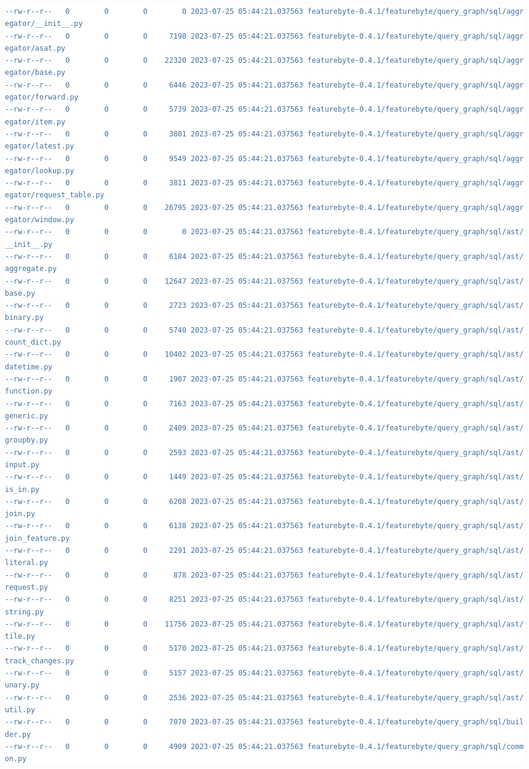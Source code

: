 ```diff
--rw-r--r--   0        0        0        0 2023-07-25 05:44:21.037563 featurebyte-0.4.1/featurebyte/query_graph/sql/aggregator/__init__.py
--rw-r--r--   0        0        0     7198 2023-07-25 05:44:21.037563 featurebyte-0.4.1/featurebyte/query_graph/sql/aggregator/asat.py
--rw-r--r--   0        0        0    22320 2023-07-25 05:44:21.037563 featurebyte-0.4.1/featurebyte/query_graph/sql/aggregator/base.py
--rw-r--r--   0        0        0     6446 2023-07-25 05:44:21.037563 featurebyte-0.4.1/featurebyte/query_graph/sql/aggregator/forward.py
--rw-r--r--   0        0        0     5739 2023-07-25 05:44:21.037563 featurebyte-0.4.1/featurebyte/query_graph/sql/aggregator/item.py
--rw-r--r--   0        0        0     3801 2023-07-25 05:44:21.037563 featurebyte-0.4.1/featurebyte/query_graph/sql/aggregator/latest.py
--rw-r--r--   0        0        0     9549 2023-07-25 05:44:21.037563 featurebyte-0.4.1/featurebyte/query_graph/sql/aggregator/lookup.py
--rw-r--r--   0        0        0     3811 2023-07-25 05:44:21.037563 featurebyte-0.4.1/featurebyte/query_graph/sql/aggregator/request_table.py
--rw-r--r--   0        0        0    26795 2023-07-25 05:44:21.037563 featurebyte-0.4.1/featurebyte/query_graph/sql/aggregator/window.py
--rw-r--r--   0        0        0        0 2023-07-25 05:44:21.037563 featurebyte-0.4.1/featurebyte/query_graph/sql/ast/__init__.py
--rw-r--r--   0        0        0     6184 2023-07-25 05:44:21.037563 featurebyte-0.4.1/featurebyte/query_graph/sql/ast/aggregate.py
--rw-r--r--   0        0        0    12647 2023-07-25 05:44:21.037563 featurebyte-0.4.1/featurebyte/query_graph/sql/ast/base.py
--rw-r--r--   0        0        0     2723 2023-07-25 05:44:21.037563 featurebyte-0.4.1/featurebyte/query_graph/sql/ast/binary.py
--rw-r--r--   0        0        0     5740 2023-07-25 05:44:21.037563 featurebyte-0.4.1/featurebyte/query_graph/sql/ast/count_dict.py
--rw-r--r--   0        0        0    10402 2023-07-25 05:44:21.037563 featurebyte-0.4.1/featurebyte/query_graph/sql/ast/datetime.py
--rw-r--r--   0        0        0     1907 2023-07-25 05:44:21.037563 featurebyte-0.4.1/featurebyte/query_graph/sql/ast/function.py
--rw-r--r--   0        0        0     7163 2023-07-25 05:44:21.037563 featurebyte-0.4.1/featurebyte/query_graph/sql/ast/generic.py
--rw-r--r--   0        0        0     2409 2023-07-25 05:44:21.037563 featurebyte-0.4.1/featurebyte/query_graph/sql/ast/groupby.py
--rw-r--r--   0        0        0     2593 2023-07-25 05:44:21.037563 featurebyte-0.4.1/featurebyte/query_graph/sql/ast/input.py
--rw-r--r--   0        0        0     1449 2023-07-25 05:44:21.037563 featurebyte-0.4.1/featurebyte/query_graph/sql/ast/is_in.py
--rw-r--r--   0        0        0     6208 2023-07-25 05:44:21.037563 featurebyte-0.4.1/featurebyte/query_graph/sql/ast/join.py
--rw-r--r--   0        0        0     6138 2023-07-25 05:44:21.037563 featurebyte-0.4.1/featurebyte/query_graph/sql/ast/join_feature.py
--rw-r--r--   0        0        0     2291 2023-07-25 05:44:21.037563 featurebyte-0.4.1/featurebyte/query_graph/sql/ast/literal.py
--rw-r--r--   0        0        0      878 2023-07-25 05:44:21.037563 featurebyte-0.4.1/featurebyte/query_graph/sql/ast/request.py
--rw-r--r--   0        0        0     8251 2023-07-25 05:44:21.037563 featurebyte-0.4.1/featurebyte/query_graph/sql/ast/string.py
--rw-r--r--   0        0        0    11756 2023-07-25 05:44:21.037563 featurebyte-0.4.1/featurebyte/query_graph/sql/ast/tile.py
--rw-r--r--   0        0        0     5170 2023-07-25 05:44:21.037563 featurebyte-0.4.1/featurebyte/query_graph/sql/ast/track_changes.py
--rw-r--r--   0        0        0     5157 2023-07-25 05:44:21.037563 featurebyte-0.4.1/featurebyte/query_graph/sql/ast/unary.py
--rw-r--r--   0        0        0     2536 2023-07-25 05:44:21.037563 featurebyte-0.4.1/featurebyte/query_graph/sql/ast/util.py
--rw-r--r--   0        0        0     7070 2023-07-25 05:44:21.037563 featurebyte-0.4.1/featurebyte/query_graph/sql/builder.py
--rw-r--r--   0        0        0     4909 2023-07-25 05:44:21.037563 featurebyte-0.4.1/featurebyte/query_graph/sql/common.py
```